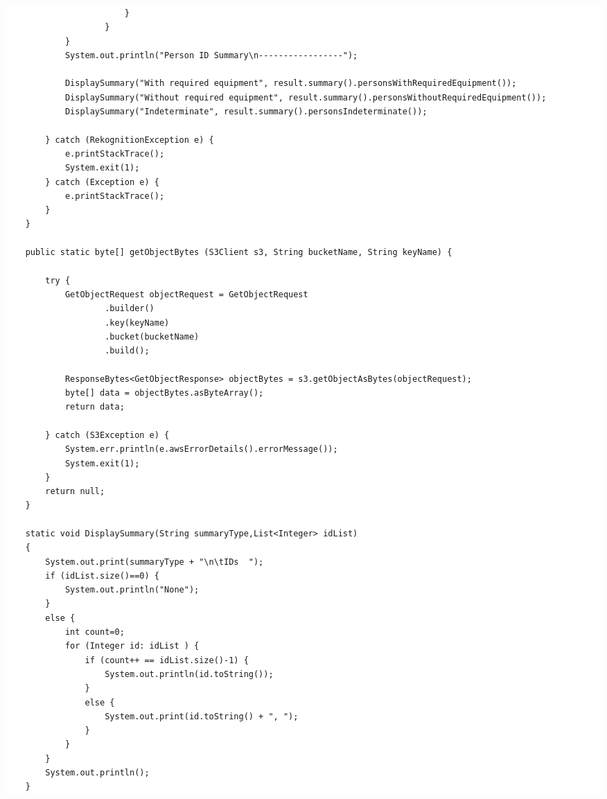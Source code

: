    ```
                           }
                       }
               }
               System.out.println("Person ID Summary\n-----------------");
   
               DisplaySummary("With required equipment", result.summary().personsWithRequiredEquipment());
               DisplaySummary("Without required equipment", result.summary().personsWithoutRequiredEquipment());
               DisplaySummary("Indeterminate", result.summary().personsIndeterminate());
   
           } catch (RekognitionException e) {
               e.printStackTrace();
               System.exit(1);
           } catch (Exception e) {
               e.printStackTrace();
           }
       }
   
       public static byte[] getObjectBytes (S3Client s3, String bucketName, String keyName) {
   
           try {
               GetObjectRequest objectRequest = GetObjectRequest
                       .builder()
                       .key(keyName)
                       .bucket(bucketName)
                       .build();
   
               ResponseBytes<GetObjectResponse> objectBytes = s3.getObjectAsBytes(objectRequest);
               byte[] data = objectBytes.asByteArray();
               return data;
   
           } catch (S3Exception e) {
               System.err.println(e.awsErrorDetails().errorMessage());
               System.exit(1);
           }
           return null;
       }
   
       static void DisplaySummary(String summaryType,List<Integer> idList)
       {
           System.out.print(summaryType + "\n\tIDs  ");
           if (idList.size()==0) {
               System.out.println("None");
           }
           else {
               int count=0;
               for (Integer id: idList ) {
                   if (count++ == idList.size()-1) {
                       System.out.println(id.toString());
                   }
                   else {
                       System.out.print(id.toString() + ", ");
                   }
               }
           }
           System.out.println();
       }
   ```
